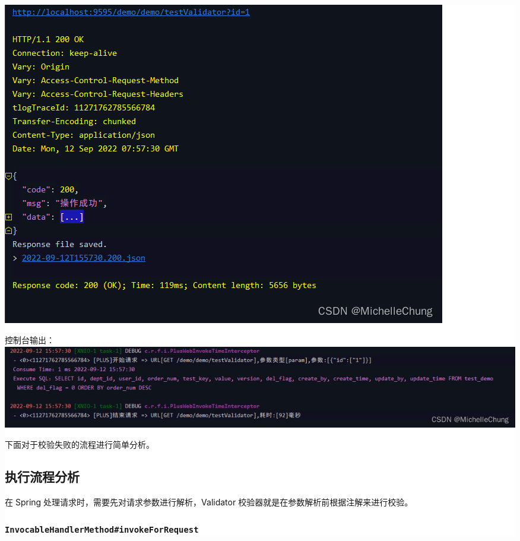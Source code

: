 ![在这里插入图片描述](img01/14caae52ce8e4d05babb2eff3f28f03d.png)

控制台输出：<br>
![在这里插入图片描述](img01/1024147f1ed1436ab079298e59c0f1b0.png)

下面对于校验失败的流程进行简单分析。

## 执行流程分析
在 Spring 处理请求时，需要先对请求参数进行解析，Validator 校验器就是在参数解析前根据注解来进行校验。
### `InvocableHandlerMethod#invokeForRequest`